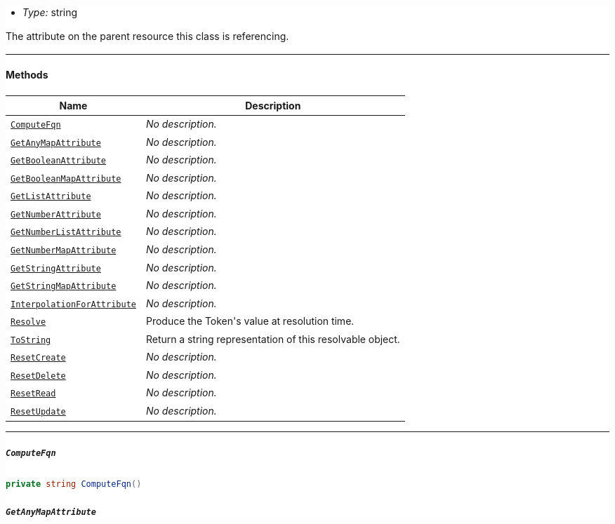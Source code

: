 - *Type:* string

The attribute on the parent resource this class is referencing.

---

#### Methods <a name="Methods" id="Methods"></a>

| **Name** | **Description** |
| --- | --- |
| <code><a href="#@cdktf/provider-snowflake.execute.ExecuteTimeoutsOutputReference.computeFqn">ComputeFqn</a></code> | *No description.* |
| <code><a href="#@cdktf/provider-snowflake.execute.ExecuteTimeoutsOutputReference.getAnyMapAttribute">GetAnyMapAttribute</a></code> | *No description.* |
| <code><a href="#@cdktf/provider-snowflake.execute.ExecuteTimeoutsOutputReference.getBooleanAttribute">GetBooleanAttribute</a></code> | *No description.* |
| <code><a href="#@cdktf/provider-snowflake.execute.ExecuteTimeoutsOutputReference.getBooleanMapAttribute">GetBooleanMapAttribute</a></code> | *No description.* |
| <code><a href="#@cdktf/provider-snowflake.execute.ExecuteTimeoutsOutputReference.getListAttribute">GetListAttribute</a></code> | *No description.* |
| <code><a href="#@cdktf/provider-snowflake.execute.ExecuteTimeoutsOutputReference.getNumberAttribute">GetNumberAttribute</a></code> | *No description.* |
| <code><a href="#@cdktf/provider-snowflake.execute.ExecuteTimeoutsOutputReference.getNumberListAttribute">GetNumberListAttribute</a></code> | *No description.* |
| <code><a href="#@cdktf/provider-snowflake.execute.ExecuteTimeoutsOutputReference.getNumberMapAttribute">GetNumberMapAttribute</a></code> | *No description.* |
| <code><a href="#@cdktf/provider-snowflake.execute.ExecuteTimeoutsOutputReference.getStringAttribute">GetStringAttribute</a></code> | *No description.* |
| <code><a href="#@cdktf/provider-snowflake.execute.ExecuteTimeoutsOutputReference.getStringMapAttribute">GetStringMapAttribute</a></code> | *No description.* |
| <code><a href="#@cdktf/provider-snowflake.execute.ExecuteTimeoutsOutputReference.interpolationForAttribute">InterpolationForAttribute</a></code> | *No description.* |
| <code><a href="#@cdktf/provider-snowflake.execute.ExecuteTimeoutsOutputReference.resolve">Resolve</a></code> | Produce the Token's value at resolution time. |
| <code><a href="#@cdktf/provider-snowflake.execute.ExecuteTimeoutsOutputReference.toString">ToString</a></code> | Return a string representation of this resolvable object. |
| <code><a href="#@cdktf/provider-snowflake.execute.ExecuteTimeoutsOutputReference.resetCreate">ResetCreate</a></code> | *No description.* |
| <code><a href="#@cdktf/provider-snowflake.execute.ExecuteTimeoutsOutputReference.resetDelete">ResetDelete</a></code> | *No description.* |
| <code><a href="#@cdktf/provider-snowflake.execute.ExecuteTimeoutsOutputReference.resetRead">ResetRead</a></code> | *No description.* |
| <code><a href="#@cdktf/provider-snowflake.execute.ExecuteTimeoutsOutputReference.resetUpdate">ResetUpdate</a></code> | *No description.* |

---

##### `ComputeFqn` <a name="ComputeFqn" id="@cdktf/provider-snowflake.execute.ExecuteTimeoutsOutputReference.computeFqn"></a>

```csharp
private string ComputeFqn()
```

##### `GetAnyMapAttribute` <a name="GetAnyMapAttribute" id="@cdktf/provider-snowflake.execute.ExecuteTimeoutsOutputReference.getAnyMapAttribute"></a>
